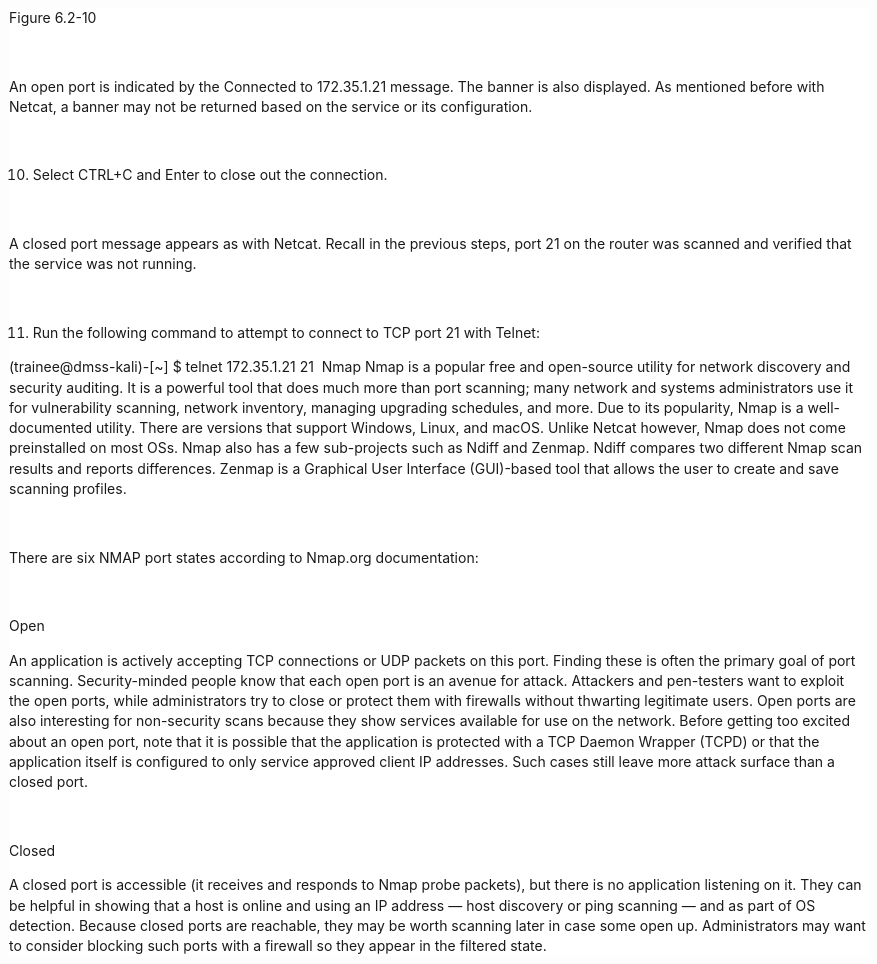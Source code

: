 ﻿

Figure 6.2-10

﻿

An open port is indicated by the Connected to 172.35.1.21 message. The banner is also displayed. As mentioned before with Netcat, a banner may not be returned based on the service or its configuration.

﻿

10. Select CTRL+C and Enter to close out the connection.

﻿

A closed port message appears as with Netcat. Recall in the previous steps, port 21 on the router was scanned and verified that the service was not running.

﻿

11. Run the following command to attempt to connect to TCP port 21 with Telnet:

(trainee@dmss-kali)-[~] $ telnet 172.35.1.21 21
﻿
Nmap
Nmap is a popular free and open-source utility for network discovery and security auditing. It is a powerful tool that does much more than port scanning; many network and systems administrators use it for vulnerability scanning, network inventory, managing upgrading schedules, and more. Due to its popularity, Nmap is a well-documented utility. There are versions that support Windows, Linux, and macOS. Unlike Netcat however, Nmap does not come preinstalled on most OSs. Nmap also has a few sub-projects such as Ndiff and Zenmap. Ndiff compares two different Nmap scan results and reports differences. Zenmap is a Graphical User Interface (GUI)-based tool that allows the user to create and save scanning profiles.

﻿

There are six NMAP port states according to Nmap.org documentation:

﻿

Open
﻿

An application is actively accepting TCP connections or UDP packets on this port. Finding these is often the primary goal of port scanning. Security-minded people know that each open port is an avenue for attack. Attackers and pen-testers want to exploit the open ports, while administrators try to close or protect them with firewalls without thwarting legitimate users. Open ports are also interesting for non-security scans because they show services available for use on the network. Before getting too excited about an open port, note that it is possible that the application is protected with a TCP Daemon Wrapper (TCPD) or that the application itself is configured to only service approved client IP addresses. Such cases still leave more attack surface than a closed port.

﻿

Closed
﻿

A closed port is accessible (it receives and responds to Nmap probe packets), but there is no application listening on it. They can be helpful in showing that a host is online and using an IP address — host discovery or ping scanning — and as part of OS detection. Because closed ports are reachable, they may be worth scanning later in case some open up. Administrators may want to consider blocking such ports with a firewall so they appear in the filtered state.
